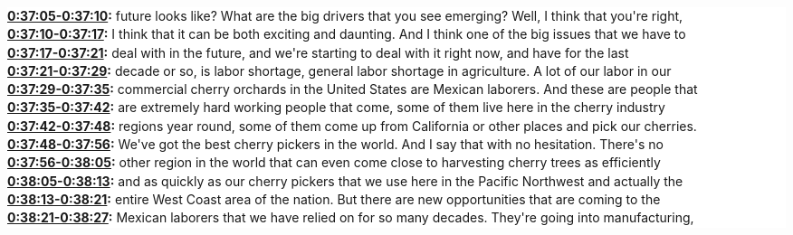**[0:37:05-0:37:10](https://podcast.vhostevents.com/uncategorized/how-soil-health-impacts-performance-of-cherry-varieties-with-lynn-long/#t=0:37:05):**  future looks like? What are the big drivers that you see emerging? Well, I think that you're right,  
**[0:37:10-0:37:17](https://podcast.vhostevents.com/uncategorized/how-soil-health-impacts-performance-of-cherry-varieties-with-lynn-long/#t=0:37:10):**  I think that it can be both exciting and daunting. And I think one of the big issues that we have to  
**[0:37:17-0:37:21](https://podcast.vhostevents.com/uncategorized/how-soil-health-impacts-performance-of-cherry-varieties-with-lynn-long/#t=0:37:17):**  deal with in the future, and we're starting to deal with it right now, and have for the last  
**[0:37:21-0:37:29](https://podcast.vhostevents.com/uncategorized/how-soil-health-impacts-performance-of-cherry-varieties-with-lynn-long/#t=0:37:21):**  decade or so, is labor shortage, general labor shortage in agriculture. A lot of our labor in our  
**[0:37:29-0:37:35](https://podcast.vhostevents.com/uncategorized/how-soil-health-impacts-performance-of-cherry-varieties-with-lynn-long/#t=0:37:29):**  commercial cherry orchards in the United States are Mexican laborers. And these are people that  
**[0:37:35-0:37:42](https://podcast.vhostevents.com/uncategorized/how-soil-health-impacts-performance-of-cherry-varieties-with-lynn-long/#t=0:37:35):**  are extremely hard working people that come, some of them live here in the cherry industry  
**[0:37:42-0:37:48](https://podcast.vhostevents.com/uncategorized/how-soil-health-impacts-performance-of-cherry-varieties-with-lynn-long/#t=0:37:42):**  regions year round, some of them come up from California or other places and pick our cherries.  
**[0:37:48-0:37:56](https://podcast.vhostevents.com/uncategorized/how-soil-health-impacts-performance-of-cherry-varieties-with-lynn-long/#t=0:37:48):**  We've got the best cherry pickers in the world. And I say that with no hesitation. There's no  
**[0:37:56-0:38:05](https://podcast.vhostevents.com/uncategorized/how-soil-health-impacts-performance-of-cherry-varieties-with-lynn-long/#t=0:37:56):**  other region in the world that can even come close to harvesting cherry trees as efficiently  
**[0:38:05-0:38:13](https://podcast.vhostevents.com/uncategorized/how-soil-health-impacts-performance-of-cherry-varieties-with-lynn-long/#t=0:38:05):**  and as quickly as our cherry pickers that we use here in the Pacific Northwest and actually the  
**[0:38:13-0:38:21](https://podcast.vhostevents.com/uncategorized/how-soil-health-impacts-performance-of-cherry-varieties-with-lynn-long/#t=0:38:13):**  entire West Coast area of the nation. But there are new opportunities that are coming to the  
**[0:38:21-0:38:27](https://podcast.vhostevents.com/uncategorized/how-soil-health-impacts-performance-of-cherry-varieties-with-lynn-long/#t=0:38:21):**  Mexican laborers that we have relied on for so many decades. They're going into manufacturing,  
